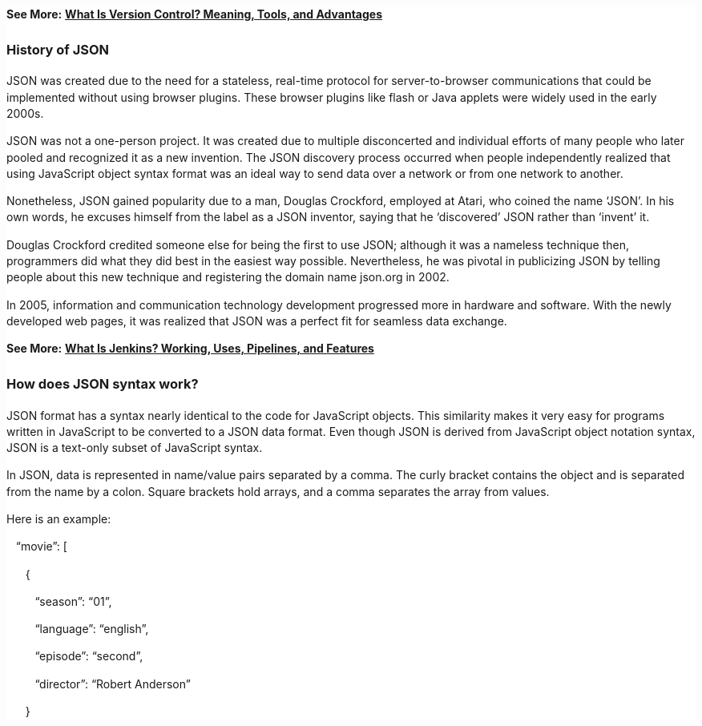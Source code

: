 **See More:** [**What Is Version Control? Meaning, Tools, and Advantages**](https://www.spiceworks.com/tech/devops/articles/what-is-version-control/ "What Is Version Control? Meaning, Tools, and Advantages")

### History of JSON

JSON was created due to the need for a stateless, real-time protocol for server-to-browser communications that could be implemented without using browser plugins. These browser plugins like flash or Java applets were widely used in the early 2000s.

JSON was not a one-person project. It was created due to multiple disconcerted and individual efforts of many people who later pooled and recognized it as a new invention. The JSON discovery process occurred when people independently realized that using JavaScript object syntax format was an ideal way to send data over a network or from one network to another. 

Nonetheless, JSON gained popularity due to a man, Douglas Crockford, employed at Atari, who coined the name ‘JSON’. In his own words, he excuses himself from the label as a JSON inventor, saying that he ‘discovered’ JSON rather than ‘invent’ it. 

Douglas Crockford credited someone else for being the first to use JSON; although it was a nameless technique then, programmers did what they did best in the easiest way possible. Nevertheless, he was pivotal in publicizing JSON by telling people about this new technique and registering the domain name json.org in 2002. 

In 2005, information and communication technology development progressed more in hardware and software. With the newly developed web pages, it was realized that JSON was a perfect fit for seamless data exchange. 

**See More:** [**What Is Jenkins? Working, Uses, Pipelines, and Features**](https://www.spiceworks.com/tech/devops/articles/what-is-jenkins/ "What Is Jenkins? Working, Uses, Pipelines, and Features")

### How does JSON syntax work?

JSON format has a syntax nearly identical to the code for JavaScript objects. This similarity makes it very easy for programs written in JavaScript to be converted to a JSON data format. Even though JSON is derived from JavaScript object notation syntax, JSON is a text-only subset of JavaScript syntax. 

In JSON, data is represented in name/value pairs separated by a comma. The curly bracket contains the object and is separated from the name by a colon. Square brackets hold arrays, and a comma separates the array from values. 

Here is an example: 

   “movie”: \[

      {

         “season”: “01”,

         “language”: “english”,

         “episode”: “second”,

         “director”: “Robert Anderson”

      }
